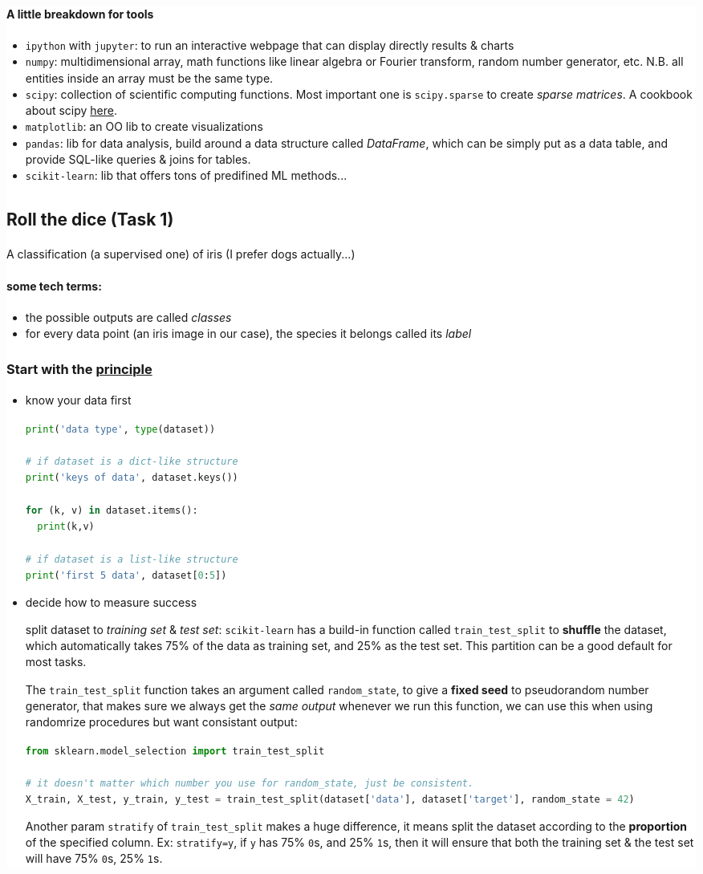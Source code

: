#### A little breakdown for tools
- `ipython` with `jupyter`: to run an interactive webpage that can display directly results & charts
- `numpy`: multidimensional array, math functions like linear algebra or Fourier transform, random number generator, etc. N.B. all entities inside an array must be the same type.
- `scipy`: collection of scientific computing functions. Most important one is `scipy.sparse` to create *sparse matrices*. A cookbook about scipy [here](http://www.scipy-lectures.org/).
- `matplotlib`: an OO lib to create visualizations
- `pandas`: lib for data analysis, build around a  data structure called *DataFrame*, which can be simply put as a data table, and provide SQL-like queries & joins for tables. 
- `scikit-learn`: lib that offers tons of predifined ML methods...

## Roll the dice (Task 1)
A classification (a supervised one) of iris (I prefer dogs actually...)
#### some tech terms:
- the possible outputs are called *classes*
- for every data point (an iris image in our case), the species it belongs called its *label*

### Start with the [principle](#the-task)
- know your data first
  ```python
  print('data type', type(dataset))

  # if dataset is a dict-like structure
  print('keys of data', dataset.keys())

  for (k, v) in dataset.items():
    print(k,v)

  # if dataset is a list-like structure
  print('first 5 data', dataset[0:5])
  ```

- decide how to measure success

  split dataset to *training set* & *test set*: 
`scikit-learn` has a build-in function called `train_test_split` to **shuffle** the dataset, which automatically takes 75% of the data as training set, and 25% as the test set. This partition can be a good default for most tasks.

  The `train_test_split` function takes an argument called `random_state`, to give a **fixed seed** to pseudorandom number generator, that makes sure we always get the *same output* whenever we run this function, we can use this when using randomrize procedures but want consistant output:
  ```python
  from sklearn.model_selection import train_test_split

  # it doesn't matter which number you use for random_state, just be consistent.
  X_train, X_test, y_train, y_test = train_test_split(dataset['data'], dataset['target'], random_state = 42)
  ```
  Another param `stratify` of `train_test_split` makes a huge difference, it means split the dataset according to the **proportion** of the specified column. Ex: `stratify=y`, if `y` has 75% `0`s, and 25% `1`s, then it will ensure that both the training set & the test set will have 75% `0`s, 25% `1`s.
